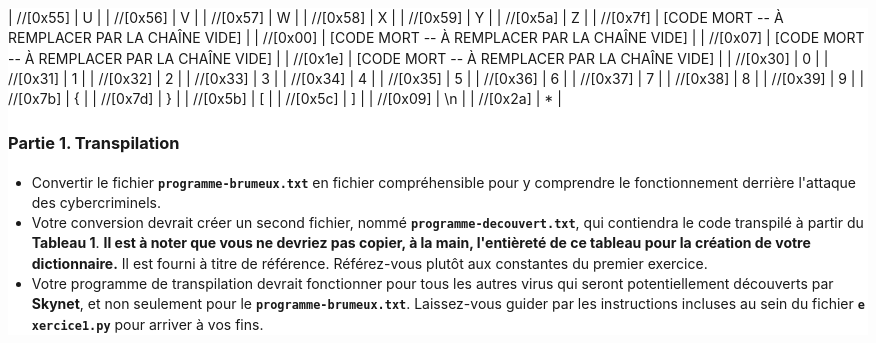 | //[0x55]          | U                                             |
| //[0x56]          | V                                             |
| //[0x57]          | W                                             |
| //[0x58]          | X                                             |
| //[0x59]          | Y                                             |
| //[0x5a]          | Z                                             |
| //[0x7f]          | [CODE MORT -- À REMPLACER PAR LA CHAÎNE VIDE] |
| //[0x00]          | [CODE MORT -- À REMPLACER PAR LA CHAÎNE VIDE] |
| //[0x07]          | [CODE MORT -- À REMPLACER PAR LA CHAÎNE VIDE] |
| //[0x1e]          | [CODE MORT -- À REMPLACER PAR LA CHAÎNE VIDE] |
| //[0x30]          | 0                                             |
| //[0x31]          | 1                                             |
| //[0x32]          | 2                                             |
| //[0x33]          | 3                                             |
| //[0x34]          | 4                                             |
| //[0x35]          | 5                                             |
| //[0x36]          | 6                                             |
| //[0x37]          | 7                                             |
| //[0x38]          | 8                                             |
| //[0x39]          | 9                                             |
| //[0x7b]          | {                                             |
| //[0x7d]          | }                                             |
| //[0x5b]          | [                                             |
| //[0x5c]          | ]                                             |
| //[0x09]          | \n                                            |
| //[0x2a]          | \*                                            |

### Partie 1. Transpilation

- Convertir le fichier **`programme-brumeux.txt`** en fichier compréhensible pour y comprendre le fonctionnement derrière l'attaque des cybercriminels.
- Votre conversion devrait créer un second fichier, nommé **`programme-decouvert.txt`**, qui contiendra le code transpilé à partir du **Tableau 1**. **Il est à noter que vous ne devriez pas copier, à la main, l'entièreté de ce tableau pour la création de votre dictionnaire.** Il est fourni à titre de référence. Référez-vous plutôt aux constantes du premier exercice.
- Votre programme de transpilation devrait fonctionner pour tous les autres virus qui seront potentiellement découverts par **Skynet**, et non seulement pour le **`programme-brumeux.txt`**. Laissez-vous guider par les instructions incluses au sein du fichier **`exercice1.py`** pour arriver à vos fins.
